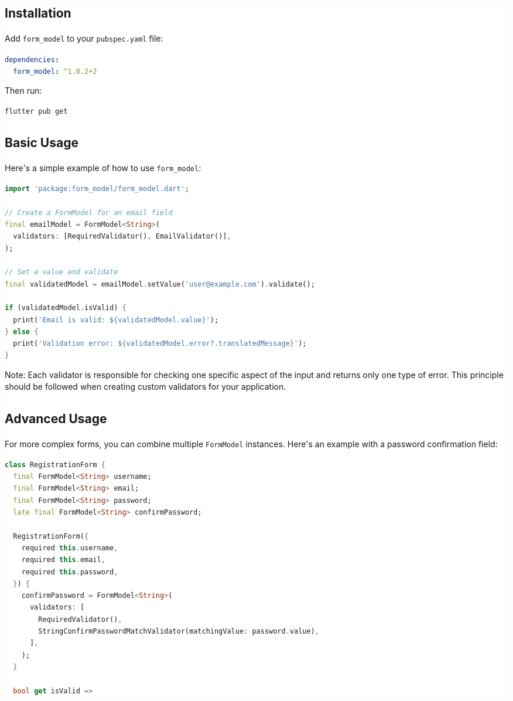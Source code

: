 ## Installation

Add `form_model` to your `pubspec.yaml` file:

```yaml
dependencies:
  form_model: ^1.0.2+2
```

Then run:

```
flutter pub get
```

## Basic Usage

Here's a simple example of how to use `form_model`:

```dart
import 'package:form_model/form_model.dart';

// Create a FormModel for an email field
final emailModel = FormModel<String>(
  validators: [RequiredValidator(), EmailValidator()],
);

// Set a value and validate
final validatedModel = emailModel.setValue('user@example.com').validate();

if (validatedModel.isValid) {
  print('Email is valid: ${validatedModel.value}');
} else {
  print('Validation error: ${validatedModel.error?.translatedMessage}');
}
```

Note: Each validator is responsible for checking one specific aspect of the input and returns only one type of error. This principle should be followed when creating custom validators for your application.

## Advanced Usage

For more complex forms, you can combine multiple `FormModel` instances. Here's an example with a password confirmation field:

```dart
class RegistrationForm {
  final FormModel<String> username;
  final FormModel<String> email;
  final FormModel<String> password;
  late final FormModel<String> confirmPassword;

  RegistrationForm({
    required this.username,
    required this.email,
    required this.password,
  }) {
    confirmPassword = FormModel<String>(
      validators: [
        RequiredValidator(),
        StringConfirmPasswordMatchValidator(matchingValue: password.value),
      ],
    );
  }

  bool get isValid => 
```